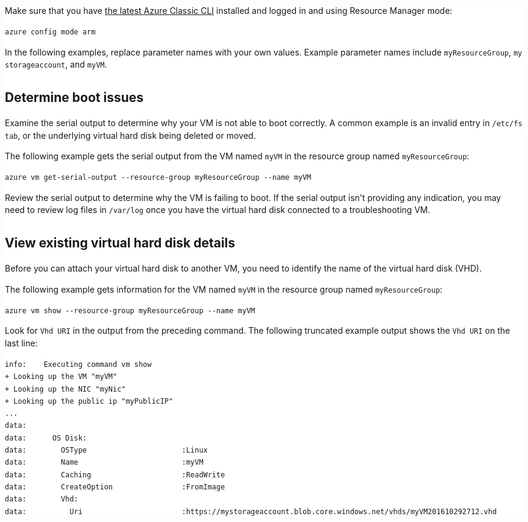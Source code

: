 Make sure that you have [the latest Azure Classic CLI](../../cli-install-nodejs.md) installed and logged in and using Resource Manager mode:

```azurecli
azure config mode arm
```

In the following examples, replace parameter names with your own values. Example parameter names include `myResourceGroup`, `mystorageaccount`, and `myVM`.


## Determine boot issues
Examine the serial output to determine why your VM is not able to boot correctly. A common example is an invalid entry in `/etc/fstab`, or the underlying virtual hard disk being deleted or moved.

The following example gets the serial output from the VM named `myVM` in the resource group named `myResourceGroup`:

```azurecli
azure vm get-serial-output --resource-group myResourceGroup --name myVM
```

Review the serial output to determine why the VM is failing to boot. If the serial output isn't providing any indication, you may need to review log files in `/var/log` once you have the virtual hard disk connected to a troubleshooting VM.


## View existing virtual hard disk details
Before you can attach your virtual hard disk to another VM, you need to identify the name of the virtual hard disk (VHD). 

The following example gets information for the VM named `myVM` in the resource group named `myResourceGroup`:

```azurecli
azure vm show --resource-group myResourceGroup --name myVM
```

Look for `Vhd URI` in the output from the preceding command. The following truncated example output shows the `Vhd URI` on the last line:

```azurecli
info:    Executing command vm show
+ Looking up the VM "myVM"
+ Looking up the NIC "myNic"
+ Looking up the public ip "myPublicIP"
...
data:
data:      OS Disk:
data:        OSType                      :Linux
data:        Name                        :myVM
data:        Caching                     :ReadWrite
data:        CreateOption                :FromImage
data:        Vhd:
data:          Uri                       :https://mystorageaccount.blob.core.windows.net/vhds/myVM201610292712.vhd
```
